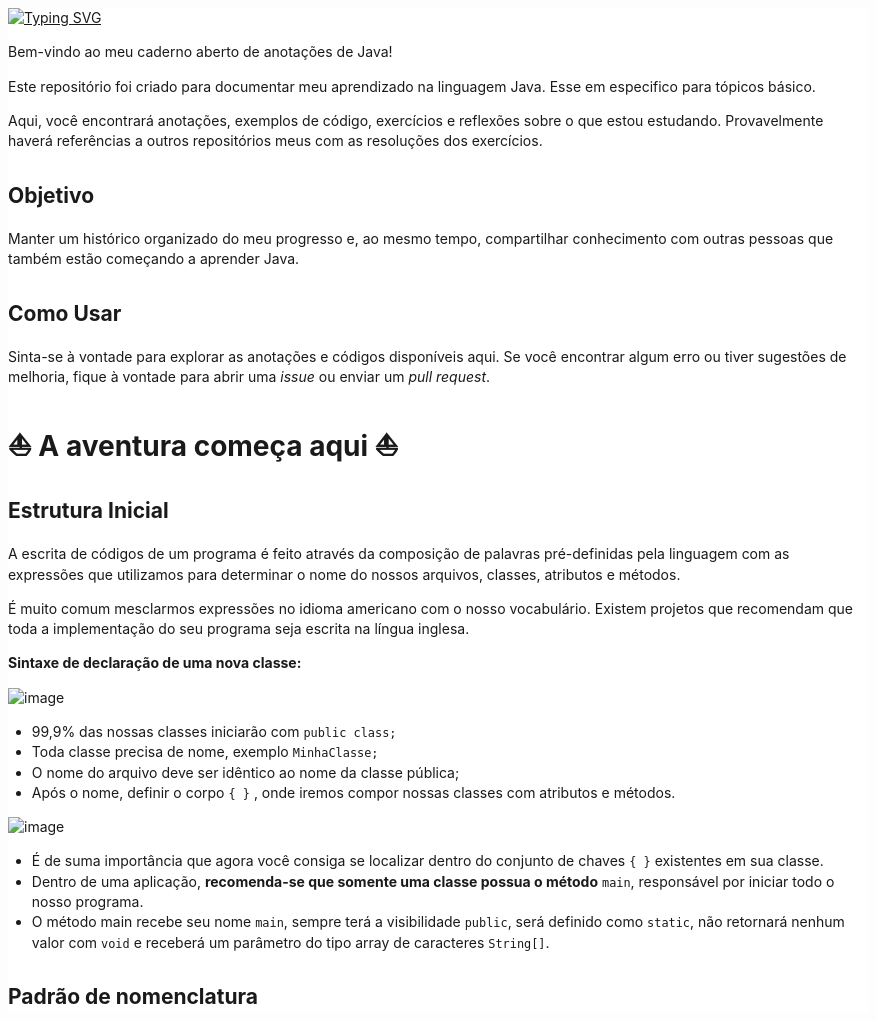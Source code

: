 [![Typing SVG](https://readme-typing-svg.herokuapp.com?font=Honk&size=80&duration=3000&pause=1000&width=829&height=100&lines=Java+b%C3%A1sico;Basic+Java;In%C3%ADcio+de+uma+jornada;public+static+void+main)](https://git.io/typing-svg)

Bem-vindo ao meu caderno aberto de anotações de Java! 

Este repositório foi criado para documentar meu aprendizado na linguagem Java. Esse em especifico para tópicos básico.

Aqui, você encontrará anotações, exemplos de código, exercícios e reflexões sobre o que estou estudando. Provavelmente haverá referências a outros repositórios meus com as resoluções dos exercícios.

## Objetivo 

Manter um histórico organizado do meu progresso e, ao mesmo tempo, compartilhar conhecimento com outras pessoas que também estão começando a aprender Java.

## Como Usar

Sinta-se à vontade para explorar as anotações e códigos disponíveis aqui. Se você encontrar algum erro ou tiver sugestões de melhoria, fique à vontade para abrir uma *issue* ou enviar um *pull request*.

# ⛵ A aventura começa aqui ⛵

## Estrutura Inicial 

A escrita de códigos de um programa é feito através da composição de palavras pré-definidas pela linguagem com as expressões que utilizamos para determinar o nome do nossos arquivos, classes, atributos e métodos.

É muito comum mesclarmos expressões no idioma americano com o nosso vocabulário. Existem projetos que recomendam que toda a implementação do seu programa seja escrita na língua inglesa.

**Sintaxe de declaração de uma nova classe:**

![image](https://github.com/user-attachments/assets/50f6aea2-e4be-4915-bf08-2a229d2be9da)


- 99,9% das nossas classes iniciarão com `public class;`
- Toda classe precisa de nome, exemplo `MinhaClasse;`
- O nome do arquivo deve ser idêntico ao nome da classe pública;
- Após o nome, definir o corpo `{ }` , onde iremos compor nossas classes com atributos e métodos.

![image](https://github.com/user-attachments/assets/5ae690ad-7308-4561-a60b-96d41f7da49f)


- É de suma importância que agora você consiga se localizar dentro do conjunto de chaves `{ }` existentes em sua classe.
- Dentro de uma aplicação, **recomenda-se que somente uma classe possua o método** `main`, responsável por iniciar todo o nosso programa.
- O método main recebe seu nome `main`, sempre terá a visibilidade `public`, será definido como `static`, não retornará nenhum valor com `void` e receberá um parâmetro do tipo array de caracteres `String[]`.
## Padrão de nomenclatura
